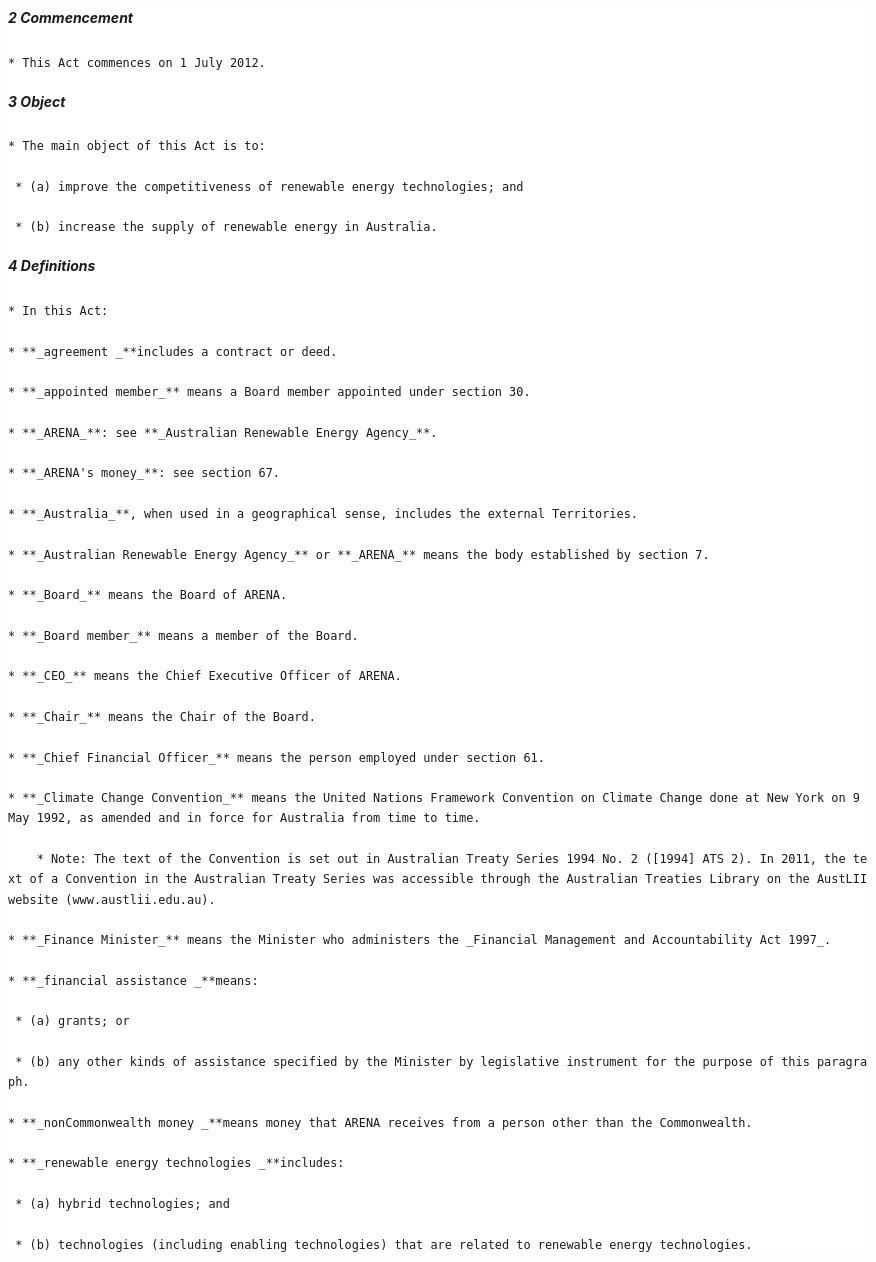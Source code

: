 ##### 2  Commencement

    * This Act commences on 1 July 2012.

##### 3  Object

    * The main object of this Act is to: 

     * (a) improve the competitiveness of renewable energy technologies; and

     * (b) increase the supply of renewable energy in Australia.

##### 4  Definitions

    * In this Act: 

    * **_agreement _**includes a contract or deed.

    * **_appointed member_** means a Board member appointed under section 30.

    * **_ARENA_**: see **_Australian Renewable Energy Agency_**.

    * **_ARENA's money_**: see section 67.

    * **_Australia_**, when used in a geographical sense, includes the external Territories.

    * **_Australian Renewable Energy Agency_** or **_ARENA_** means the body established by section 7.

    * **_Board_** means the Board of ARENA.

    * **_Board member_** means a member of the Board.

    * **_CEO_** means the Chief Executive Officer of ARENA.

    * **_Chair_** means the Chair of the Board.

    * **_Chief Financial Officer_** means the person employed under section 61.

    * **_Climate Change Convention_** means the United Nations Framework Convention on Climate Change done at New York on 9 May 1992, as amended and in force for Australia from time to time.

        * Note: The text of the Convention is set out in Australian Treaty Series 1994 No. 2 ([1994] ATS 2). In 2011, the text of a Convention in the Australian Treaty Series was accessible through the Australian Treaties Library on the AustLII website (www.austlii.edu.au).

    * **_Finance Minister_** means the Minister who administers the _Financial Management and Accountability Act 1997_.

    * **_financial assistance _**means:

     * (a) grants; or

     * (b) any other kinds of assistance specified by the Minister by legislative instrument for the purpose of this paragraph.

    * **_nonCommonwealth money _**means money that ARENA receives from a person other than the Commonwealth.

    * **_renewable energy technologies _**includes:

     * (a) hybrid technologies; and

     * (b) technologies (including enabling technologies) that are related to renewable energy technologies.
